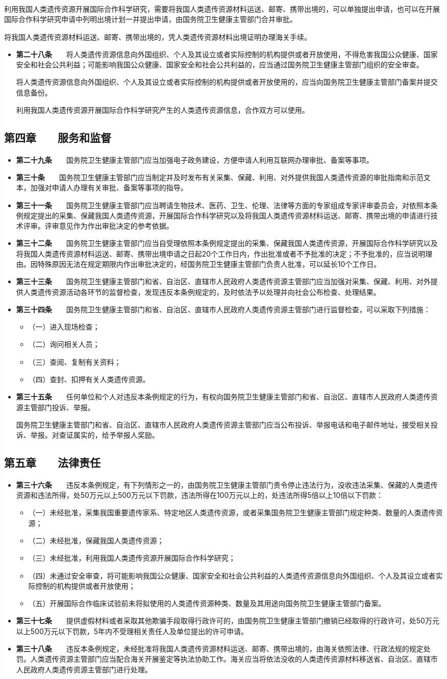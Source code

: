   利用我国人类遗传资源开展国际合作科学研究，需要将我国人类遗传资源材料运送、邮寄、携带出境的，可以单独提出申请，也可以在开展国际合作科学研究申请中列明出境计划一并提出申请，由国务院卫生健康主管部门合并审批。

  将我国人类遗传资源材料运送、邮寄、携带出境的，凭人类遗传资源材料出境证明办理海关手续。

- **第二十八条**　　将人类遗传资源信息向外国组织、个人及其设立或者实际控制的机构提供或者开放使用，不得危害我国公众健康、国家安全和社会公共利益；可能影响我国公众健康、国家安全和社会公共利益的，应当通过国务院卫生健康主管部门组织的安全审查。

  将人类遗传资源信息向外国组织、个人及其设立或者实际控制的机构提供或者开放使用的，应当向国务院卫生健康主管部门备案并提交信息备份。

  利用我国人类遗传资源开展国际合作科学研究产生的人类遗传资源信息，合作双方可以使用。

## 第四章　　服务和监督

- **第二十九条**　　国务院卫生健康主管部门应当加强电子政务建设，方便申请人利用互联网办理审批、备案等事项。

- **第三十条**　　国务院卫生健康主管部门应当制定并及时发布有关采集、保藏、利用、对外提供我国人类遗传资源的审批指南和示范文本，加强对申请人办理有关审批、备案等事项的指导。

- **第三十一条**　　国务院卫生健康主管部门应当聘请生物技术、医药、卫生、伦理、法律等方面的专家组成专家评审委员会，对依照本条例规定提出的采集、保藏我国人类遗传资源，开展国际合作科学研究以及将我国人类遗传资源材料运送、邮寄、携带出境的申请进行技术评审。评审意见作为作出审批决定的参考依据。

- **第三十二条**　　国务院卫生健康主管部门应当自受理依照本条例规定提出的采集、保藏我国人类遗传资源，开展国际合作科学研究以及将我国人类遗传资源材料运送、邮寄、携带出境申请之日起20个工作日内，作出批准或者不予批准的决定；不予批准的，应当说明理由。因特殊原因无法在规定期限内作出审批决定的，经国务院卫生健康主管部门负责人批准，可以延长10个工作日。

- **第三十三条**　　国务院卫生健康主管部门和省、自治区、直辖市人民政府人类遗传资源主管部门应当加强对采集、保藏、利用、对外提供人类遗传资源活动各环节的监督检查，发现违反本条例规定的，及时依法予以处理并向社会公布检查、处理结果。

- **第三十四条**　　国务院卫生健康主管部门和省、自治区、直辖市人民政府人类遗传资源主管部门进行监督检查，可以采取下列措施：

  - （一）进入现场检查；

  - （二）询问相关人员；

  - （三）查阅、复制有关资料；

  - （四）查封、扣押有关人类遗传资源。

- **第三十五条**　　任何单位和个人对违反本条例规定的行为，有权向国务院卫生健康主管部门和省、自治区、直辖市人民政府人类遗传资源主管部门投诉、举报。

  国务院卫生健康主管部门和省、自治区、直辖市人民政府人类遗传资源主管部门应当公布投诉、举报电话和电子邮件地址，接受相关投诉、举报。对查证属实的，给予举报人奖励。

## 第五章　　法律责任

- **第三十六条**　　违反本条例规定，有下列情形之一的，由国务院卫生健康主管部门责令停止违法行为，没收违法采集、保藏的人类遗传资源和违法所得，处50万元以上500万元以下罚款，违法所得在100万元以上的，处违法所得5倍以上10倍以下罚款：

  - （一）未经批准，采集我国重要遗传家系、特定地区人类遗传资源，或者采集国务院卫生健康主管部门规定种类、数量的人类遗传资源；

  - （二）未经批准，保藏我国人类遗传资源；

  - （三）未经批准，利用我国人类遗传资源开展国际合作科学研究；

  - （四）未通过安全审查，将可能影响我国公众健康、国家安全和社会公共利益的人类遗传资源信息向外国组织、个人及其设立或者实际控制的机构提供或者开放使用；

  - （五）开展国际合作临床试验前未将拟使用的人类遗传资源种类、数量及其用途向国务院卫生健康主管部门备案。

- **第三十七条**　　提供虚假材料或者采取其他欺骗手段取得行政许可的，由国务院卫生健康主管部门撤销已经取得的行政许可，处50万元以上500万元以下罚款，5年内不受理相关责任人及单位提出的许可申请。

- **第三十八条**　　违反本条例规定，未经批准将我国人类遗传资源材料运送、邮寄、携带出境的，由海关依照法律、行政法规的规定处罚。人类遗传资源主管部门应当配合海关开展鉴定等执法协助工作。海关应当将依法没收的人类遗传资源材料移送省、自治区、直辖市人民政府人类遗传资源主管部门进行处理。
